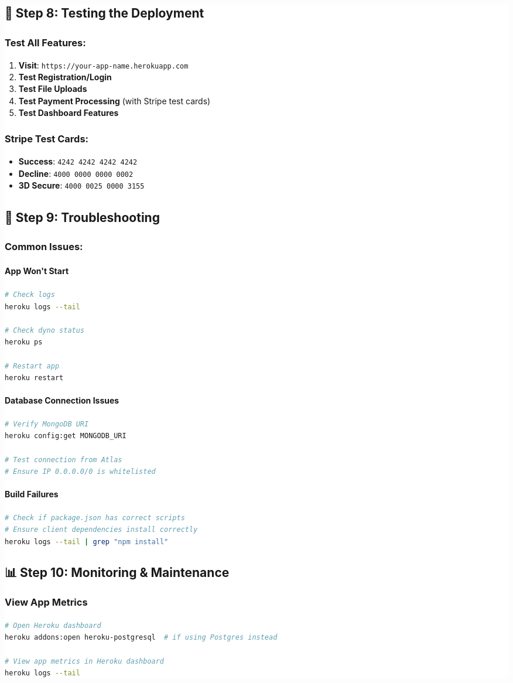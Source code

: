 ## 🧪 Step 8: Testing the Deployment

### Test All Features:
1. **Visit**: `https://your-app-name.herokuapp.com`
2. **Test Registration/Login**
3. **Test File Uploads**
4. **Test Payment Processing** (with Stripe test cards)
5. **Test Dashboard Features**

### Stripe Test Cards:
- **Success**: `4242 4242 4242 4242`
- **Decline**: `4000 0000 0000 0002`
- **3D Secure**: `4000 0025 0000 3155`

## 🔧 Step 9: Troubleshooting

### Common Issues:

#### App Won't Start
```bash
# Check logs
heroku logs --tail

# Check dyno status
heroku ps

# Restart app
heroku restart
```

#### Database Connection Issues
```bash
# Verify MongoDB URI
heroku config:get MONGODB_URI

# Test connection from Atlas
# Ensure IP 0.0.0.0/0 is whitelisted
```

#### Build Failures
```bash
# Check if package.json has correct scripts
# Ensure client dependencies install correctly
heroku logs --tail | grep "npm install"
```

## 📊 Step 10: Monitoring & Maintenance

### View App Metrics
```bash
# Open Heroku dashboard
heroku addons:open heroku-postgresql  # if using Postgres instead

# View app metrics in Heroku dashboard
heroku logs --tail
```
